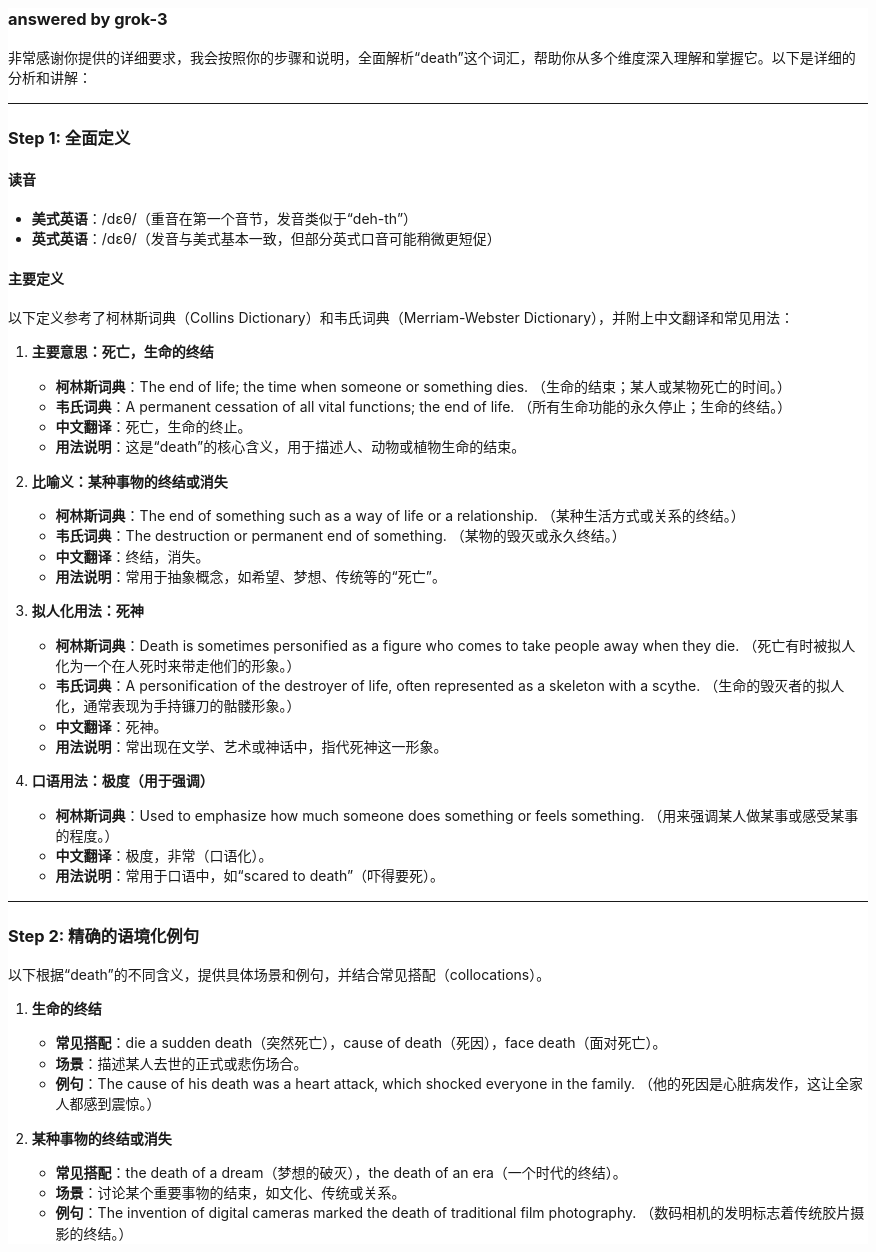 ### answered by grok-3
非常感谢你提供的详细要求，我会按照你的步骤和说明，全面解析“death”这个词汇，帮助你从多个维度深入理解和掌握它。以下是详细的分析和讲解：

---

### Step 1: 全面定义

#### 读音
- **美式英语**：/dɛθ/（重音在第一个音节，发音类似于“deh-th”）
- **英式英语**：/dɛθ/（发音与美式基本一致，但部分英式口音可能稍微更短促）

#### 主要定义
以下定义参考了柯林斯词典（Collins Dictionary）和韦氏词典（Merriam-Webster Dictionary），并附上中文翻译和常见用法：

1. **主要意思：死亡，生命的终结**
   - **柯林斯词典**：The end of life; the time when someone or something dies. （生命的结束；某人或某物死亡的时间。）
   - **韦氏词典**：A permanent cessation of all vital functions; the end of life. （所有生命功能的永久停止；生命的终结。）
   - **中文翻译**：死亡，生命的终止。
   - **用法说明**：这是“death”的核心含义，用于描述人、动物或植物生命的结束。

2. **比喻义：某种事物的终结或消失**
   - **柯林斯词典**：The end of something such as a way of life or a relationship. （某种生活方式或关系的终结。）
   - **韦氏词典**：The destruction or permanent end of something. （某物的毁灭或永久终结。）
   - **中文翻译**：终结，消失。
   - **用法说明**：常用于抽象概念，如希望、梦想、传统等的“死亡”。

3. **拟人化用法：死神**
   - **柯林斯词典**：Death is sometimes personified as a figure who comes to take people away when they die. （死亡有时被拟人化为一个在人死时来带走他们的形象。）
   - **韦氏词典**：A personification of the destroyer of life, often represented as a skeleton with a scythe. （生命的毁灭者的拟人化，通常表现为手持镰刀的骷髅形象。）
   - **中文翻译**：死神。
   - **用法说明**：常出现在文学、艺术或神话中，指代死神这一形象。

4. **口语用法：极度（用于强调）**
   - **柯林斯词典**：Used to emphasize how much someone does something or feels something. （用来强调某人做某事或感受某事的程度。）
   - **中文翻译**：极度，非常（口语化）。
   - **用法说明**：常用于口语中，如“scared to death”（吓得要死）。

---

### Step 2: 精确的语境化例句

以下根据“death”的不同含义，提供具体场景和例句，并结合常见搭配（collocations）。

1. **生命的终结**
   - **常见搭配**：die a sudden death（突然死亡），cause of death（死因），face death（面对死亡）。
   - **场景**：描述某人去世的正式或悲伤场合。
   - **例句**：The cause of his death was a heart attack, which shocked everyone in the family. （他的死因是心脏病发作，这让全家人都感到震惊。）

2. **某种事物的终结或消失**
   - **常见搭配**：the death of a dream（梦想的破灭），the death of an era（一个时代的终结）。
   - **场景**：讨论某个重要事物的结束，如文化、传统或关系。
   - **例句**：The invention of digital cameras marked the death of traditional film photography. （数码相机的发明标志着传统胶片摄影的终结。）
